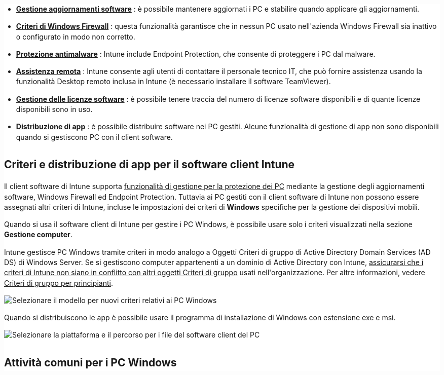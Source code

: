 - **[Gestione aggiornamenti software](keep-windows-pcs-up-to-date-with-software-updates-in-microsoft-intune.md)** : è possibile mantenere aggiornati i PC e stabilire quando applicare gli aggiornamenti.

- **[Criteri di Windows Firewall](help-protect-windows-pcs-using-windows-firewall-policies-in-microsoft-intune.md)** : questa funzionalità garantisce che in nessun PC usato nell'azienda Windows Firewall sia inattivo o configurato in modo non corretto.

- **[Protezione antimalware](help-secure-windows-pcs-with-endpoint-protection-for-microsoft-intune.md)** : Intune include Endpoint Protection, che consente di proteggere i PC dal malware.

- **[Assistenza remota](common-windows-pc-management-tasks-with-the-microsoft-intune-computer-client.md)** : Intune consente agli utenti di contattare il personale tecnico IT, che può fornire assistenza usando la funzionalità Desktop remoto inclusa in Intune (è necessario installare il software TeamViewer).

- **[Gestione delle licenze software](manage-license-agreements-for-windows-pc-software-in-microsoft-intune.md)** : è possibile tenere traccia del numero di licenze software disponibili e di quante licenze disponibili sono in uso.
- **[Distribuzione di app](add-apps-for-windows-pcs-in-microsoft-intune.md)** : è possibile distribuire software nei PC gestiti. Alcune funzionalità di gestione di app non sono disponibili quando si gestiscono PC con il client software.



## <a name="policies-and-app-deployments-for-the-intune-software-client"></a>Criteri e distribuzione di app per il software client Intune

Il client software di Intune supporta [funzionalità di gestione per la protezione dei PC](policies-to-protect-windows-pcs-in-microsoft-intune.md) mediante la gestione degli aggiornamenti software, Windows Firewall ed Endpoint Protection. Tuttavia ai PC gestiti con il client software di Intune non possono essere assegnati altri criteri di Intune, incluse le impostazioni dei criteri di **Windows** specifiche per la gestione dei dispositivi mobili.

Quando si usa il software client di Intune per gestire i PC Windows, è possibile usare solo i criteri visualizzati nella sezione **Gestione computer**.

Intune gestisce PC Windows tramite criteri in modo analogo a Oggetti Criteri di gruppo di Active Directory Domain Services (AD DS) di Windows Server. Se si gestiscono computer appartenenti a un dominio di Active Directory con Intune, [assicurarsi che i criteri di Intune non siano in conflitto con altri oggetti Criteri di gruppo](resolve-gpo-and-microsoft-intune-policy-conflicts.md) usati nell'organizzazione. Per altre informazioni, vedere [Criteri di gruppo per principianti](/previous-versions/windows/it-pro/windows-7/hh147307(v=ws.10)).

  ![Selezionare il modello per nuovi criteri relativi ai PC Windows](./media/manage-windows-pcs-with-microsoft-intune/select-template-for-pc-policy.png)

Quando si distribuiscono le app è possibile usare il programma di installazione di Windows con estensione exe e msi.

  ![Selezionare la piattaforma e il percorso per i file del software client del PC](./media/manage-windows-pcs-with-microsoft-intune/select-platform-of-software-files-for-pc-agent.png)

## <a name="common-tasks-for-windows-pcs"></a>Attività comuni per i PC Windows
